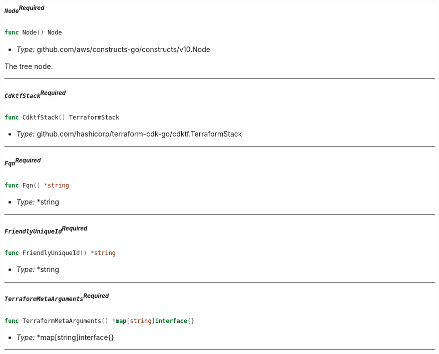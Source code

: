 
##### `Node`<sup>Required</sup> <a name="Node" id="@cdktf/provider-okta.dataOktaApp.DataOktaApp.property.node"></a>

```go
func Node() Node
```

- *Type:* github.com/aws/constructs-go/constructs/v10.Node

The tree node.

---

##### `CdktfStack`<sup>Required</sup> <a name="CdktfStack" id="@cdktf/provider-okta.dataOktaApp.DataOktaApp.property.cdktfStack"></a>

```go
func CdktfStack() TerraformStack
```

- *Type:* github.com/hashicorp/terraform-cdk-go/cdktf.TerraformStack

---

##### `Fqn`<sup>Required</sup> <a name="Fqn" id="@cdktf/provider-okta.dataOktaApp.DataOktaApp.property.fqn"></a>

```go
func Fqn() *string
```

- *Type:* *string

---

##### `FriendlyUniqueId`<sup>Required</sup> <a name="FriendlyUniqueId" id="@cdktf/provider-okta.dataOktaApp.DataOktaApp.property.friendlyUniqueId"></a>

```go
func FriendlyUniqueId() *string
```

- *Type:* *string

---

##### `TerraformMetaArguments`<sup>Required</sup> <a name="TerraformMetaArguments" id="@cdktf/provider-okta.dataOktaApp.DataOktaApp.property.terraformMetaArguments"></a>

```go
func TerraformMetaArguments() *map[string]interface{}
```

- *Type:* *map[string]interface{}

---
